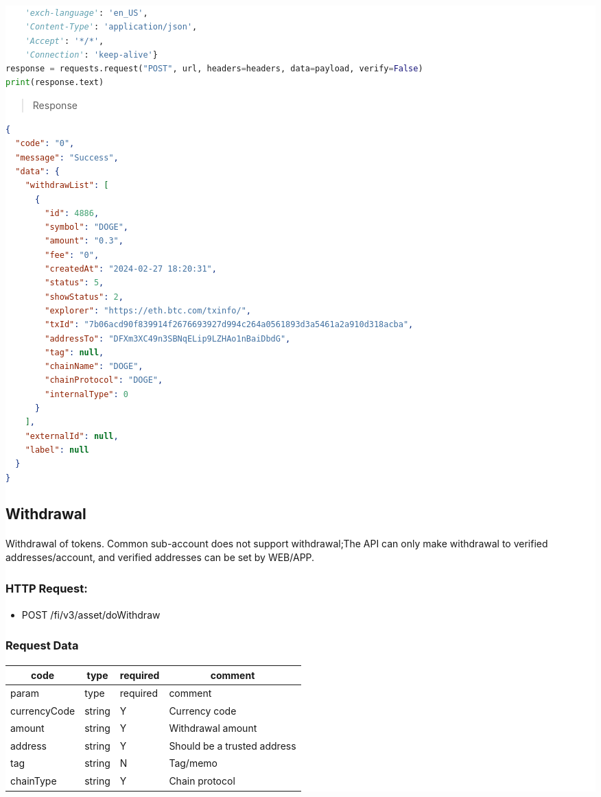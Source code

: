```python
    'exch-language': 'en_US',
    'Content-Type': 'application/json',
    'Accept': '*/*',
    'Connection': 'keep-alive'}
response = requests.request("POST", url, headers=headers, data=payload, verify=False)
print(response.text)

```
> Response

```json
{
  "code": "0",
  "message": "Success",
  "data": {
    "withdrawList": [
      {
        "id": 4886,
        "symbol": "DOGE",
        "amount": "0.3",
        "fee": "0",
        "createdAt": "2024-02-27 18:20:31",
        "status": 5,
        "showStatus": 2,
        "explorer": "https://eth.btc.com/txinfo/",
        "txId": "7b06acd90f839914f2676693927d994c264a0561893d3a5461a2a910d318acba",
        "addressTo": "DFXm3XC49n3SBNqELip9LZHAo1nBaiDbdG",
        "tag": null,
        "chainName": "DOGE",
        "chainProtocol": "DOGE",
        "internalType": 0
      }
    ],
    "externalId": null,
    "label": null
  }
}
```

## <span id="2">Withdrawal</span>
Withdrawal of tokens. Common sub-account does not support withdrawal;The API can only make withdrawal to verified addresses/account, and verified addresses can be set by WEB/APP.


### HTTP Request:
- POST /fi/v3/asset/doWithdraw

### Request Data

|  code |  type  | required   |comment|
| ---- | ----- |------------|-----|
|param	|type|	required|	comment|
|currencyCode |string| Y| Currency code|
|amount |string| Y| Withdrawal amount|
|address |string| Y| Should be a trusted address|
|tag |string| N| Tag/memo|
|chainType |string| Y| Chain protocol|
